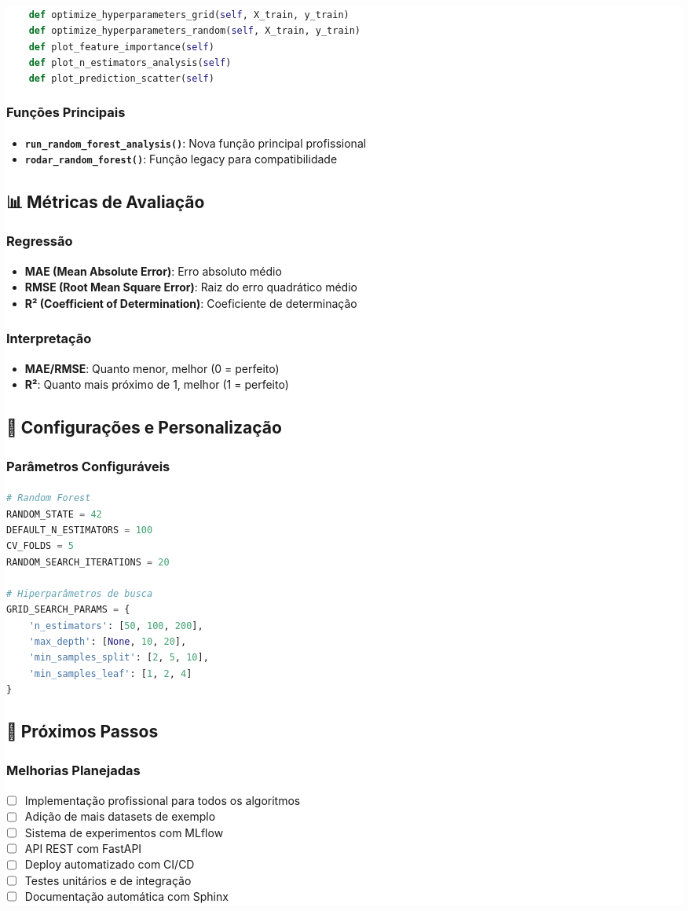 ```python
    def optimize_hyperparameters_grid(self, X_train, y_train)
    def optimize_hyperparameters_random(self, X_train, y_train)
    def plot_feature_importance(self)
    def plot_n_estimators_analysis(self)
    def plot_prediction_scatter(self)
```

### Funções Principais
- **`run_random_forest_analysis()`**: Nova função principal profissional
- **`rodar_random_forest()`**: Função legacy para compatibilidade

## 📊 Métricas de Avaliação

### Regressão
- **MAE (Mean Absolute Error)**: Erro absoluto médio
- **RMSE (Root Mean Square Error)**: Raiz do erro quadrático médio
- **R² (Coefficient of Determination)**: Coeficiente de determinação

### Interpretação
- **MAE/RMSE**: Quanto menor, melhor (0 = perfeito)
- **R²**: Quanto mais próximo de 1, melhor (1 = perfeito)

## 🔧 Configurações e Personalização

### Parâmetros Configuráveis
```python
# Random Forest
RANDOM_STATE = 42
DEFAULT_N_ESTIMATORS = 100
CV_FOLDS = 5
RANDOM_SEARCH_ITERATIONS = 20

# Hiperparâmetros de busca
GRID_SEARCH_PARAMS = {
    'n_estimators': [50, 100, 200],
    'max_depth': [None, 10, 20],
    'min_samples_split': [2, 5, 10],
    'min_samples_leaf': [1, 2, 4]
}
```

## 🚀 Próximos Passos

### Melhorias Planejadas
- [ ] Implementação profissional para todos os algoritmos
- [ ] Adição de mais datasets de exemplo
- [ ] Sistema de experimentos com MLflow
- [ ] API REST com FastAPI
- [ ] Deploy automatizado com CI/CD
- [ ] Testes unitários e de integração
- [ ] Documentação automática com Sphinx
